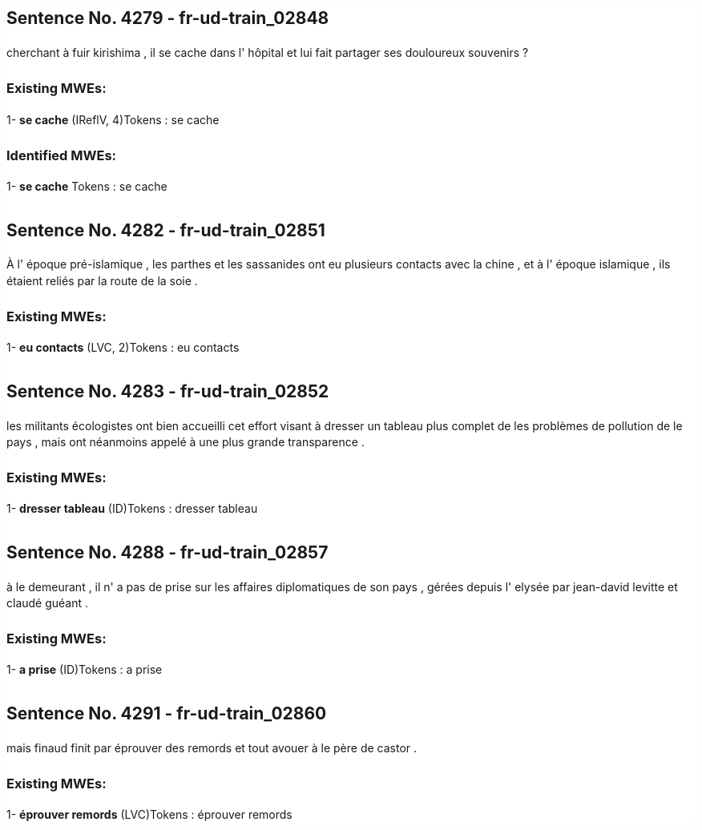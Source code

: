 ## Sentence No. 4279 - fr-ud-train_02848
cherchant à fuir kirishima , il se cache dans l' hôpital et lui fait partager ses douloureux souvenirs ? 
### Existing MWEs: 
1- **se cache** (IReflV, 4)Tokens : 
se
cache

### Identified MWEs: 
1- **se cache** Tokens : 
se
cache

## Sentence No. 4282 - fr-ud-train_02851
À l' époque pré-islamique , les parthes et les sassanides ont eu plusieurs contacts avec la chine , et à l' époque islamique , ils étaient reliés par la route de la soie . 
### Existing MWEs: 
1- **eu contacts** (LVC, 2)Tokens : 
eu
contacts

## Sentence No. 4283 - fr-ud-train_02852
les militants écologistes ont bien accueilli cet effort visant à dresser un tableau plus complet de les problèmes de pollution de le pays , mais ont néanmoins appelé à une plus grande transparence . 
### Existing MWEs: 
1- **dresser tableau** (ID)Tokens : 
dresser
tableau

## Sentence No. 4288 - fr-ud-train_02857
à le demeurant , il n' a pas de prise sur les affaires diplomatiques de son pays , gérées depuis l' elysée par jean-david levitte et claudé guéant . 
### Existing MWEs: 
1- **a prise** (ID)Tokens : 
a
prise

## Sentence No. 4291 - fr-ud-train_02860
mais finaud finit par éprouver des remords et tout avouer à le père de castor . 
### Existing MWEs: 
1- **éprouver remords** (LVC)Tokens : 
éprouver
remords
